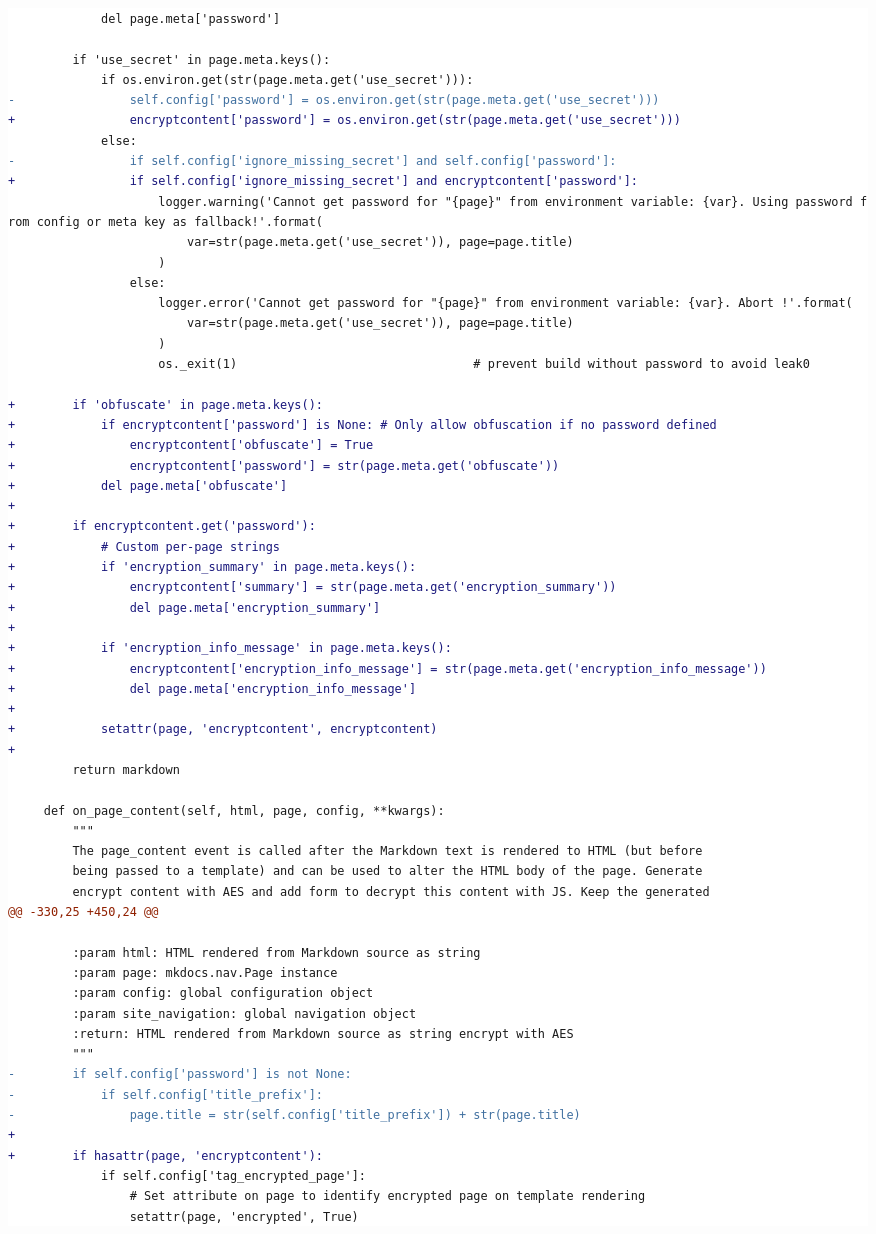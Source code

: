 ```diff
             del page.meta['password']
 
         if 'use_secret' in page.meta.keys():
             if os.environ.get(str(page.meta.get('use_secret'))):
-                self.config['password'] = os.environ.get(str(page.meta.get('use_secret')))
+                encryptcontent['password'] = os.environ.get(str(page.meta.get('use_secret')))
             else:
-                if self.config['ignore_missing_secret'] and self.config['password']:
+                if self.config['ignore_missing_secret'] and encryptcontent['password']:
                     logger.warning('Cannot get password for "{page}" from environment variable: {var}. Using password from config or meta key as fallback!'.format(
                         var=str(page.meta.get('use_secret')), page=page.title)
                     )
                 else:
                     logger.error('Cannot get password for "{page}" from environment variable: {var}. Abort !'.format(
                         var=str(page.meta.get('use_secret')), page=page.title)
                     )
                     os._exit(1)                                 # prevent build without password to avoid leak0
 
+        if 'obfuscate' in page.meta.keys():
+            if encryptcontent['password'] is None: # Only allow obfuscation if no password defined
+                encryptcontent['obfuscate'] = True
+                encryptcontent['password'] = str(page.meta.get('obfuscate'))
+            del page.meta['obfuscate']
+
+        if encryptcontent.get('password'):
+            # Custom per-page strings
+            if 'encryption_summary' in page.meta.keys():
+                encryptcontent['summary'] = str(page.meta.get('encryption_summary'))
+                del page.meta['encryption_summary']
+
+            if 'encryption_info_message' in page.meta.keys():
+                encryptcontent['encryption_info_message'] = str(page.meta.get('encryption_info_message'))
+                del page.meta['encryption_info_message']
+
+            setattr(page, 'encryptcontent', encryptcontent)
+
         return markdown
 
     def on_page_content(self, html, page, config, **kwargs):
         """
         The page_content event is called after the Markdown text is rendered to HTML (but before
         being passed to a template) and can be used to alter the HTML body of the page. Generate
         encrypt content with AES and add form to decrypt this content with JS. Keep the generated
@@ -330,25 +450,24 @@
 
         :param html: HTML rendered from Markdown source as string
         :param page: mkdocs.nav.Page instance
         :param config: global configuration object
         :param site_navigation: global navigation object
         :return: HTML rendered from Markdown source as string encrypt with AES
         """
-        if self.config['password'] is not None:
-            if self.config['title_prefix']:
-                page.title = str(self.config['title_prefix']) + str(page.title)
+
+        if hasattr(page, 'encryptcontent'):
             if self.config['tag_encrypted_page']:
                 # Set attribute on page to identify encrypted page on template rendering
                 setattr(page, 'encrypted', True)
```